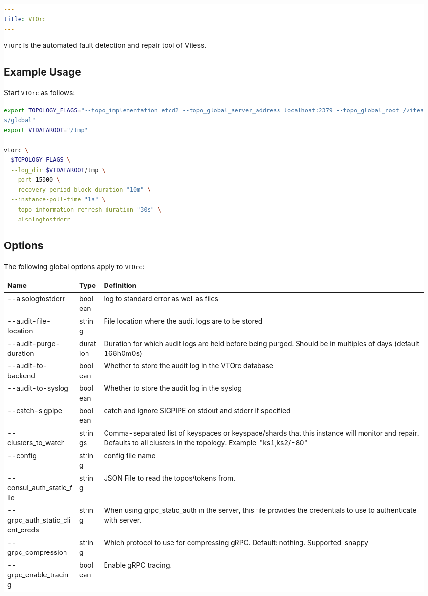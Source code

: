 ```yaml
---
title: VTOrc
---
```


`VTOrc` is the automated fault detection and repair tool of Vitess.

## Example Usage

Start `VTOrc` as follows:

```bash
export TOPOLOGY_FLAGS="--topo_implementation etcd2 --topo_global_server_address localhost:2379 --topo_global_root /vitess/global"
export VTDATAROOT="/tmp"

vtorc \
  $TOPOLOGY_FLAGS \
  --log_dir $VTDATAROOT/tmp \
  --port 15000 \
  --recovery-period-block-duration "10m" \
  --instance-poll-time "1s" \
  --topo-information-refresh-duration "30s" \
  --alsologtostderr
```

## Options

The following global options apply to `VTOrc`:

| Name                                | Type          | Definition                                                                                                                                                                                                                                                                                                                        |
|:------------------------------------|:--------------|:----------------------------------------------------------------------------------------------------------------------------------------------------------------------------------------------------------------------------------------------------------------------------------------------------------------------------------|
| --alsologtostderr                   | boolean       | log to standard error as well as files                                                                                                                                                                                                                                                                                            |
| --audit-file-location               | string        | File location where the audit logs are to be stored                                                                                                                                                                                                                                                                               |
| --audit-purge-duration              | duration      | Duration for which audit logs are held before being purged. Should be in multiples of days (default 168h0m0s)                                                                                                                                                                                                                     |
| --audit-to-backend                  | boolean       | Whether to store the audit log in the VTOrc database                                                                                                                                                                                                                                                                              |
| --audit-to-syslog                   | boolean       | Whether to store the audit log in the syslog                                                                                                                                                                                                                                                                                      |
| --catch-sigpipe                     | boolean       | catch and ignore SIGPIPE on stdout and stderr if specified                                                                                                                                                                                                                                                                        |
| --clusters_to_watch                 | strings       | Comma-separated list of keyspaces or keyspace/shards that this instance will monitor and repair. Defaults to all clusters in the topology. Example: "ks1,ks2/-80"                                                                                                                                                                 |
| --config                            | string        | config file name                                                                                                                                                                                                                                                                                                                  |
| --consul_auth_static_file           | string        | JSON File to read the topos/tokens from.                                                                                                                                                                                                                                                                                          |
| --grpc_auth_static_client_creds     | string        | When using grpc_static_auth in the server, this file provides the credentials to use to authenticate with server.                                                                                                                                                                                                                 |
| --grpc_compression                  | string        | Which protocol to use for compressing gRPC. Default: nothing. Supported: snappy                                                                                                                                                                                                                                                   |
| --grpc_enable_tracing               | boolean       | Enable gRPC tracing.                                                                                                                                                                                                                                                                                                              |